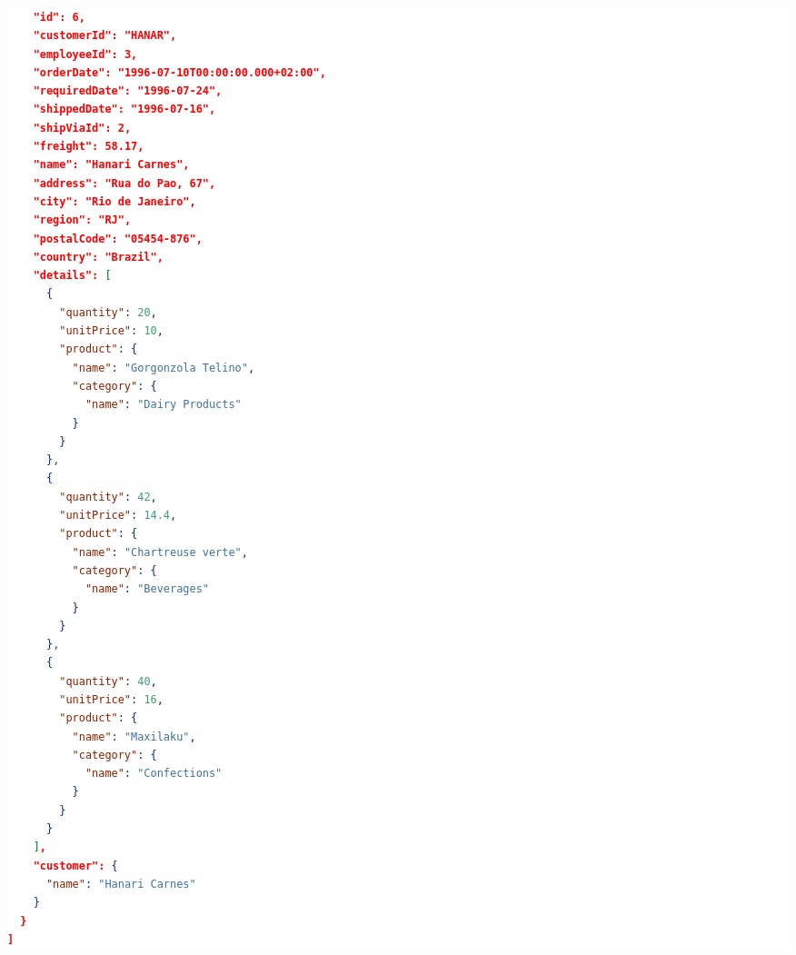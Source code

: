 ```json
    "id": 6,
    "customerId": "HANAR",
    "employeeId": 3,
    "orderDate": "1996-07-10T00:00:00.000+02:00",
    "requiredDate": "1996-07-24",
    "shippedDate": "1996-07-16",
    "shipViaId": 2,
    "freight": 58.17,
    "name": "Hanari Carnes",
    "address": "Rua do Pao, 67",
    "city": "Rio de Janeiro",
    "region": "RJ",
    "postalCode": "05454-876",
    "country": "Brazil",
    "details": [
      {
        "quantity": 20,
        "unitPrice": 10,
        "product": {
          "name": "Gorgonzola Telino",
          "category": {
            "name": "Dairy Products"
          }
        }
      },
      {
        "quantity": 42,
        "unitPrice": 14.4,
        "product": {
          "name": "Chartreuse verte",
          "category": {
            "name": "Beverages"
          }
        }
      },
      {
        "quantity": 40,
        "unitPrice": 16,
        "product": {
          "name": "Maxilaku",
          "category": {
            "name": "Confections"
          }
        }
      }
    ],
    "customer": {
      "name": "Hanari Carnes"
    }
  }
]
```
